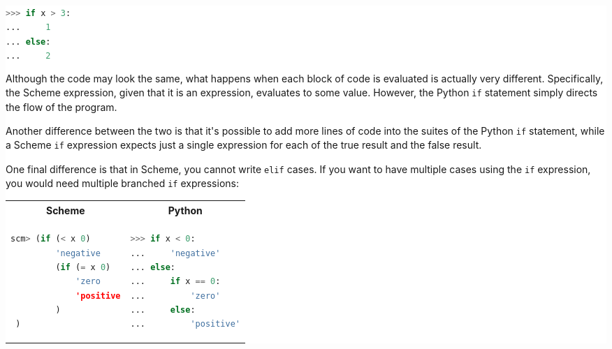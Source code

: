 </td>
<td>

```py
>>> if x > 3:
...     1
... else:
...     2
```

</td>
</tr>
</table>

Although the code may look the same, what happens when each block of code is evaluated is actually very different. Specifically, the Scheme expression, given that it is an expression, evaluates to some value. However, the Python `if` statement simply directs the flow of the program.

Another difference between the two is that it's possible to add more lines of code into the suites of the Python `if` statement, while a Scheme `if` expression expects just a single expression for each of the true result and the false result.

One final difference is that in Scheme, you cannot write `elif` cases. If you want to have multiple cases using the `if` expression, you would need multiple branched `if` expressions:

<table>
<tr>
<th>
Scheme
</th>
<th>
Python
</th>
</tr>
<tr>
<td>

```py
scm> (if (< x 0)
         'negative
         (if (= x 0)
             'zero
             'positive
         )
 )
```

</td>
<td>

```py
>>> if x < 0:
...     'negative'
... else:
...     if x == 0:
...         'zero'
...     else:
...         'positive'
```
